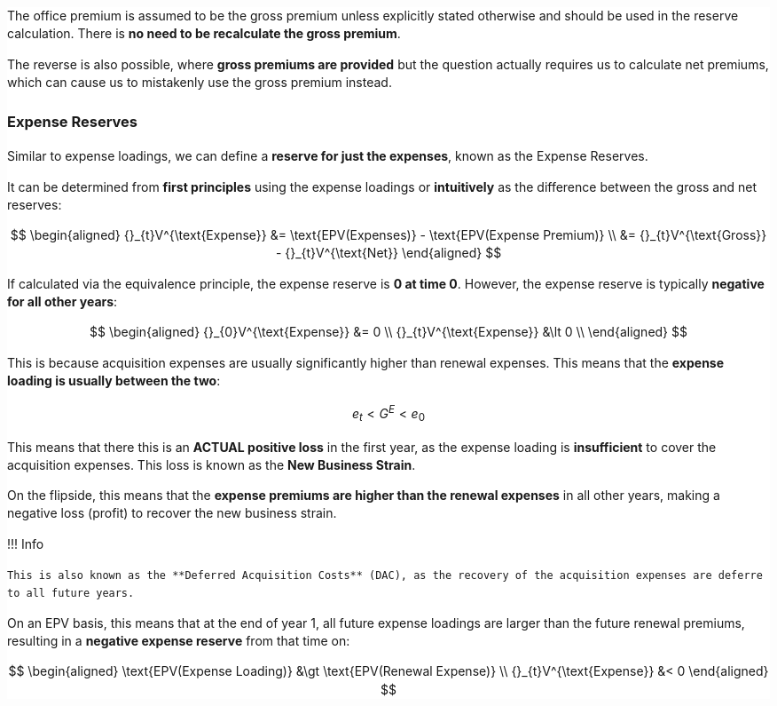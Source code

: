 The office premium is assumed to be the gross premium unless explicitly stated otherwise and should be used in the reserve calculation. There is **no need to be recalculate the gross premium**.

The reverse is also possible, where **gross premiums are provided** but the question actually requires us to calculate net premiums, which can cause us to mistakenly use the gross premium instead.

### **Expense Reserves**

Similar to expense loadings, we can define a **reserve for just the expenses**, known as the Expense Reserves.

It can be determined from **first principles** using the expense loadings or **intuitively** as the difference between the gross and net reserves:

$$
\begin{aligned}
    {}_{t}V^{\text{Expense}}
    &= \text{EPV(Expenses)} - \text{EPV(Expense Premium)} \\
    &= {}_{t}V^{\text{Gross}} - {}_{t}V^{\text{Net}}
\end{aligned}
$$

If calculated via the equivalence principle, the expense reserve is **0 at time 0**. However, the expense reserve is typically **negative for all other years**:

$$
\begin{aligned}
    {}_{0}V^{\text{Expense}} &= 0 \\
    {}_{t}V^{\text{Expense}} &\lt 0 \\
\end{aligned}
$$

This is because acquisition expenses are usually significantly higher than renewal expenses. This means that the **expense loading is usually between the two**:

$$
    e_{t} \lt G^{E} \lt e_{0}
$$

This means that there this is an **ACTUAL positive loss** in the first year, as the expense loading is **insufficient** to cover the acquisition expenses. This loss is known as the **New Business Strain**.

On the flipside, this means that the **expense premiums are higher than the renewal expenses** in all other years, making a negative loss (profit) to recover the new business strain.

!!! Info

    This is also known as the **Deferred Acquisition Costs** (DAC), as the recovery of the acquisition expenses are deferre to all future years.

On an EPV basis, this means that at the end of year 1, all future expense loadings are larger than the future renewal premiums, resulting in a **negative expense reserve** from that time on:

$$
\begin{aligned}
    \text{EPV(Expense Loading)} &\gt \text{EPV(Renewal Expense)} \\
    {}_{t}V^{\text{Expense}} &< 0
\end{aligned}
$$
